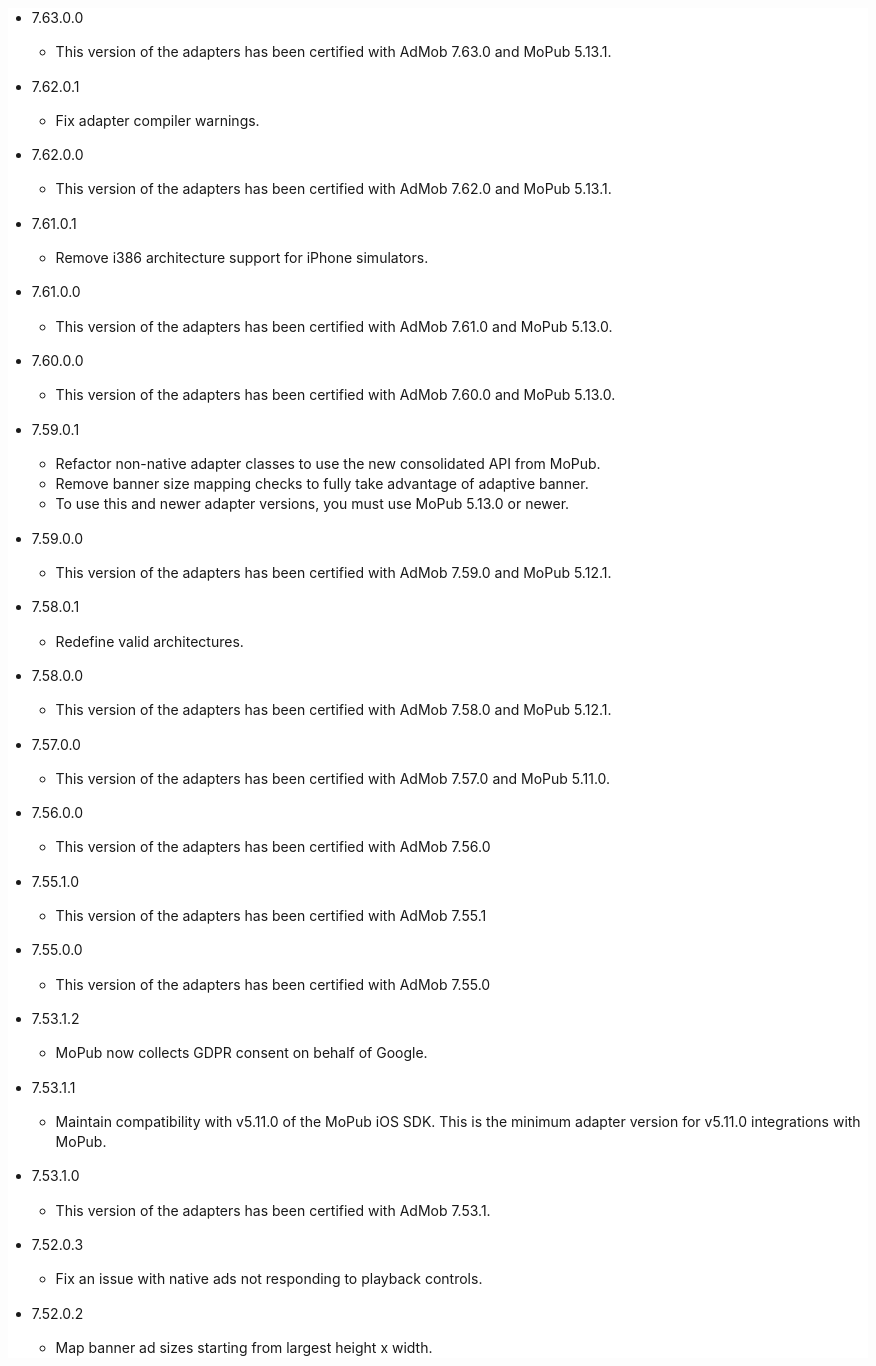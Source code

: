   * 7.63.0.0
    * This version of the adapters has been certified with AdMob 7.63.0 and MoPub 5.13.1.

  * 7.62.0.1
    * Fix adapter compiler warnings.

  * 7.62.0.0
    * This version of the adapters has been certified with AdMob 7.62.0 and MoPub 5.13.1.

  * 7.61.0.1
    * Remove i386 architecture support for iPhone simulators.

  * 7.61.0.0
    * This version of the adapters has been certified with AdMob 7.61.0 and MoPub 5.13.0.

  * 7.60.0.0
    * This version of the adapters has been certified with AdMob 7.60.0 and MoPub 5.13.0.

  * 7.59.0.1
    * Refactor non-native adapter classes to use the new consolidated API from MoPub.
    * Remove banner size mapping checks to fully take advantage of adaptive banner.
    * To use this and newer adapter versions, you must use MoPub 5.13.0 or newer.
    
  * 7.59.0.0
    * This version of the adapters has been certified with AdMob 7.59.0 and MoPub 5.12.1.

  * 7.58.0.1
    * Redefine valid architectures.

  * 7.58.0.0
    * This version of the adapters has been certified with AdMob 7.58.0 and MoPub 5.12.1.

  * 7.57.0.0
    * This version of the adapters has been certified with AdMob 7.57.0 and MoPub 5.11.0.

  * 7.56.0.0
    * This version of the adapters has been certified with AdMob 7.56.0

  * 7.55.1.0
    * This version of the adapters has been certified with AdMob 7.55.1

  * 7.55.0.0
    * This version of the adapters has been certified with AdMob 7.55.0

  * 7.53.1.2
    * MoPub now collects GDPR consent on behalf of Google.

  * 7.53.1.1
    * Maintain compatibility with v5.11.0 of the MoPub iOS SDK. This is the minimum adapter version for v5.11.0 integrations with MoPub. 

  * 7.53.1.0
    * This version of the adapters has been certified with AdMob 7.53.1.

  * 7.52.0.3
    * Fix an issue with native ads not responding to playback controls.

  * 7.52.0.2
    * Map banner ad sizes starting from largest height x width.
